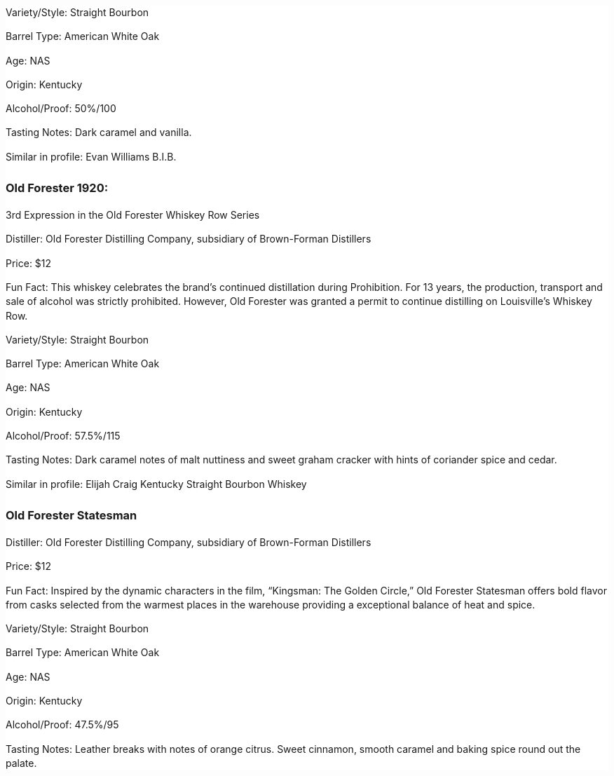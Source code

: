 Variety/Style: Straight Bourbon

Barrel Type: American White Oak

Age: NAS

Origin: Kentucky

Alcohol/Proof: 50%/100

Tasting Notes: Dark caramel and vanilla.

Similar in profile: Evan Williams B.I.B.

### Old Forester 1920:

3rd Expression in the Old Forester Whiskey Row Series

Distiller: Old Forester Distilling Company, subsidiary of Brown-Forman Distillers

Price: \$12

Fun Fact: This whiskey celebrates the brand’s continued distillation during Prohibition. For 13 years, the production, transport and sale of alcohol was strictly prohibited. However, Old Forester was granted a permit to continue distilling on Louisville’s Whiskey Row.

Variety/Style: Straight Bourbon

Barrel Type: American White Oak

Age: NAS

Origin: Kentucky

Alcohol/Proof: 57.5%/115

Tasting Notes: Dark caramel notes of malt nuttiness and sweet graham cracker with hints of coriander spice and cedar.

Similar in profile: Elijah Craig Kentucky Straight Bourbon Whiskey

### Old Forester Statesman

Distiller: Old Forester Distilling Company, subsidiary of Brown-Forman Distillers

Price: \$12

Fun Fact: Inspired by the dynamic characters in the film, “Kingsman: The Golden Circle,” Old Forester Statesman offers bold flavor from casks selected from the warmest places in the warehouse providing a exceptional balance of heat and spice.

Variety/Style: Straight Bourbon

Barrel Type: American White Oak

Age: NAS

Origin: Kentucky

Alcohol/Proof: 47.5%/95

Tasting Notes: Leather breaks with notes of orange citrus. Sweet cinnamon, smooth caramel and baking spice round out the palate.
